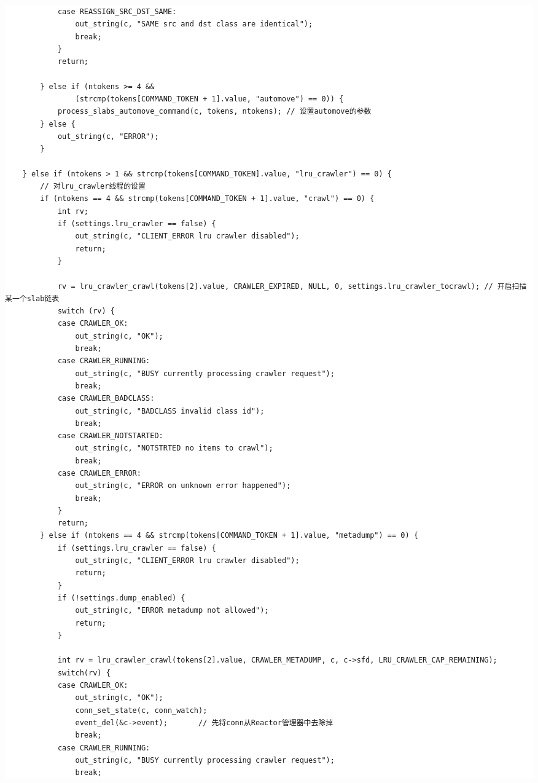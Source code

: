 ```
			case REASSIGN_SRC_DST_SAME:
				out_string(c, "SAME src and dst class are identical");
				break;
			}
			return;
		
		} else if (ntokens >= 4 && 
				(strcmp(tokens[COMMAND_TOKEN + 1].value, "automove") == 0)) {
			process_slabs_automove_command(c, tokens, ntokens); // 设置automove的参数
		} else {
			out_string(c, "ERROR");
		}
	
	} else if (ntokens > 1 && strcmp(tokens[COMMAND_TOKEN].value, "lru_crawler") == 0) {
		// 对lru_crawler线程的设置
		if (ntokens == 4 && strcmp(tokens[COMMAND_TOKEN + 1].value, "crawl") == 0) {
			int rv;
			if (settings.lru_crawler == false) {
				out_string(c, "CLIENT_ERROR lru crawler disabled");
				return;
			}
			
			rv = lru_crawler_crawl(tokens[2].value, CRAWLER_EXPIRED, NULL, 0, settings.lru_crawler_tocrawl); // 开启扫描某一个slab链表
			switch (rv) {
			case CRAWLER_OK:
				out_string(c, "OK");
				break;
			case CRAWLER_RUNNING:
				out_string(c, "BUSY currently processing crawler request");
				break;
			case CRAWLER_BADCLASS:
				out_string(c, "BADCLASS invalid class id");
				break;
			case CRAWLER_NOTSTARTED:
				out_string(c, "NOTSTRTED no items to crawl");
				break;
			case CRAWLER_ERROR:
				out_string(c, "ERROR on unknown error happened");
				break;
			}
			return;
		} else if (ntokens == 4 && strcmp(tokens[COMMAND_TOKEN + 1].value, "metadump") == 0) {
			if (settings.lru_crawler == false) {
				out_string(c, "CLIENT_ERROR lru crawler disabled");
				return;
			}
			if (!settings.dump_enabled) {
				out_string(c, "ERROR metadump not allowed");
				return;
			}
			
			int rv = lru_crawler_crawl(tokens[2].value, CRAWLER_METADUMP, c, c->sfd, LRU_CRAWLER_CAP_REMAINING);
			switch(rv) {
			case CRAWLER_OK:
				out_string(c, "OK");
				conn_set_state(c, conn_watch);
				event_del(&c->event);		// 先将conn从Reactor管理器中去除掉
				break;
			case CRAWLER_RUNNING:
				out_string(c, "BUSY currently processing crawler request");
				break;
```